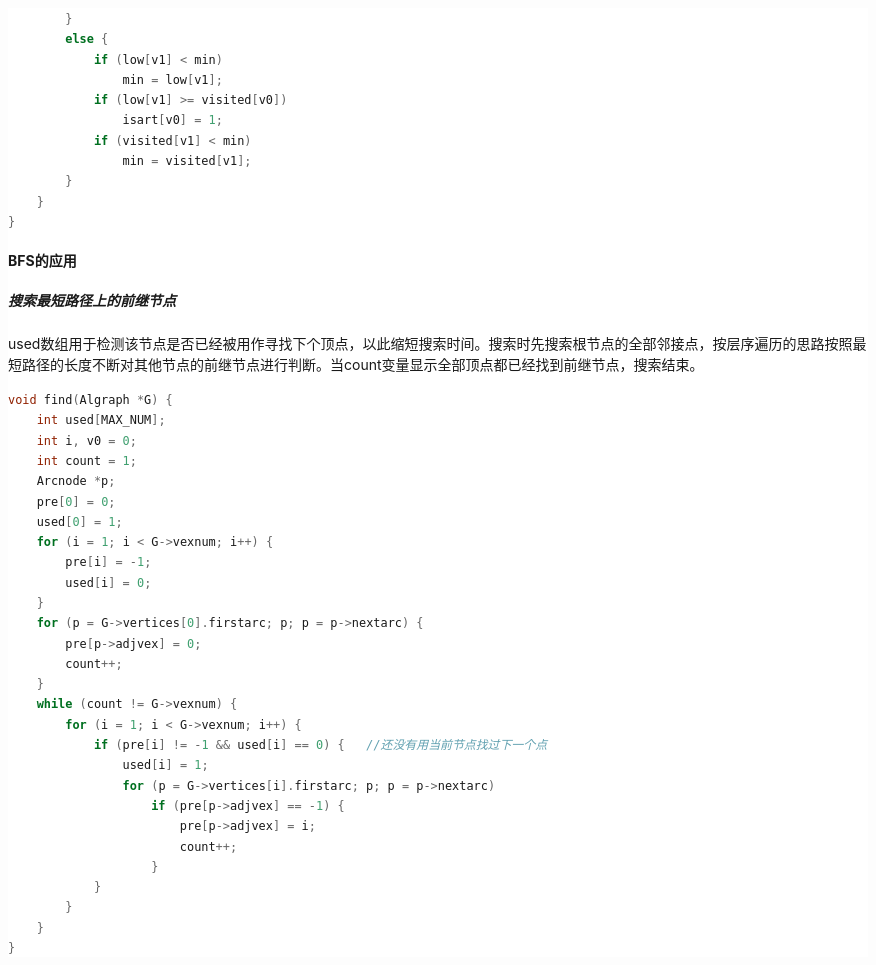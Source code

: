 ```c
		}
		else {
			if (low[v1] < min)
				min = low[v1];
			if (low[v1] >= visited[v0]) 
				isart[v0] = 1;
			if (visited[v1] < min)
				min = visited[v1];
		}
	}
}
```



#### BFS的应用

##### 搜索最短路径上的前继节点

​		used数组用于检测该节点是否已经被用作寻找下个顶点，以此缩短搜索时间。搜索时先搜索根节点的全部邻接点，按层序遍历的思路按照最短路径的长度不断对其他节点的前继节点进行判断。当count变量显示全部顶点都已经找到前继节点，搜索结束。

```c
void find(Algraph *G) {
	int used[MAX_NUM];
	int i, v0 = 0;
	int count = 1;
	Arcnode *p;
	pre[0] = 0;
	used[0] = 1;
	for (i = 1; i < G->vexnum; i++) {
		pre[i] = -1;
		used[i] = 0;
	}
	for (p = G->vertices[0].firstarc; p; p = p->nextarc) {
		pre[p->adjvex] = 0;
		count++;
	}
	while (count != G->vexnum) {
		for (i = 1; i < G->vexnum; i++) {
			if (pre[i] != -1 && used[i] == 0) {   //还没有用当前节点找过下一个点 
				used[i] = 1;
				for (p = G->vertices[i].firstarc; p; p = p->nextarc)
					if (pre[p->adjvex] == -1) {
						pre[p->adjvex] = i;
						count++;
					}
			}
		}
	}
}
```
